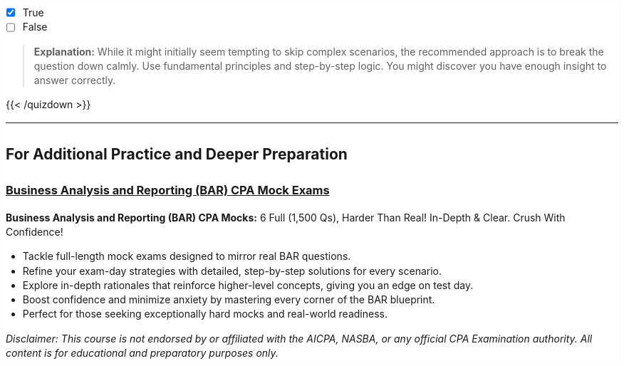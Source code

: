- [x] True
- [ ] False

> **Explanation:** While it might initially seem tempting to skip complex scenarios, the recommended approach is to break the question down calmly. Use fundamental principles and step-by-step logic. You might discover you have enough insight to answer correctly.

{{< /quizdown >}}

---

## For Additional Practice and Deeper Preparation

### [Business Analysis and Reporting (BAR) CPA Mock Exams](https://www.udemy.com/course/bar-cpa-mock-exams/?referralCode=ADBE2E84BEE9CB6243CA)

**Business Analysis and Reporting (BAR) CPA Mocks:** 6 Full (1,500 Qs), Harder Than Real! In-Depth & Clear. Crush With Confidence!

- Tackle full-length mock exams designed to mirror real BAR questions.  
- Refine your exam-day strategies with detailed, step-by-step solutions for every scenario.  
- Explore in-depth rationales that reinforce higher-level concepts, giving you an edge on test day.  
- Boost confidence and minimize anxiety by mastering every corner of the BAR blueprint.  
- Perfect for those seeking exceptionally hard mocks and real-world readiness.

_Disclaimer: This course is not endorsed by or affiliated with the AICPA, NASBA, or any official CPA Examination authority. All content is for educational and preparatory purposes only._

